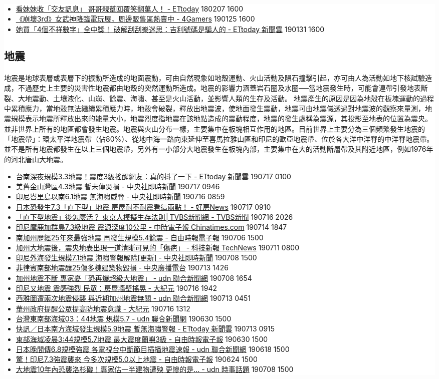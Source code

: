 - [看妹妹收「交友訊息」 哥哥親幫回覆笑翻萬人！ - ETtoday](https://star.ettoday.net/news/1109745 "看妹妹收「交友訊息」 哥哥親幫回覆笑翻萬人！ - ETtoday") 180207 1600
- [《崩壞3rd》女武神降臨電玩展，周邊販售區熱賣中 - 4Gamers](https://www.4gamers.com.tw/news/detail/37826/mihoyo-bonghuai3rd--taipei-game-show-2019 "《崩壞3rd》女武神降臨電玩展，周邊販售區熱賣中 - 4Gamers") 190125 1600
- [她買「4個不祥數字」全中獎！ 破解刮刮樂迷思：吉利號碼是騙人的 - ETtoday 新聞雲](https://star.ettoday.net/news/1370306 "她買「4個不祥數字」全中獎！ 破解刮刮樂迷思：吉利號碼是騙人的 - ETtoday 新聞雲") 190131 1600

## 地震

地震是地球表層或表層下的振動所造成的地面震動，可由自然現象如地殼運動、火山活動及隕石撞擊引起，亦可由人為活動如地下核試驗造成，不過歷史上主要的災害性地震都由地殼的突然運動所造成。地震的影響力涵蓋岩石圈及水圈──當地震發生時，可能會連帶引發地表斷裂、大地震動、土壤液化、山崩、餘震、海嘯、甚至是火山活動，並影響人類的生存及活動。
地震產生的原因是因為地殼在板塊運動的過程中累積應力，當地殼無法繼續累積應力時，地殼會破裂，釋放出地震波，使地面發生震動，地震可由地震儀透過對地震波的觀察來量測，地震規模表示地震所釋放出來的能量大小，地震烈度指地震在該地點造成的震動程度，地震的發生處稱為震源，其投影至地表的位置為震央。
並非世界上所有的地區都會發生地震。地震與火山分布一樣，主要集中在板塊相互作用的地區。目前世界上主要分為三個頻繁發生地震的「地震帶」：環太平洋地震帶（佔80%）、從地中海一路向東延伸至喜馬拉雅山區和印尼的歐亞地震帶、位於各大洋中洋脊的中洋脊地震帶。並不是所有地震都發生在以上三個地震帶，另外有一小部分大地震發生在板塊內部，主要集中在大的活動斷層帶及其附近地區，例如1976年的河北唐山大地震。
- [台南深夜規模3.3地震！震度3級搖醒網友：真的抖了一下 - ETtoday 新聞雲](https://www.ettoday.net/news/20190717/1491687.htm "台南深夜規模3.3地震！震度3級搖醒網友：真的抖了一下 - ETtoday 新聞雲") 190717 0100
- [美舊金山灣區4.3地震 暫未傳災損 - 中央社即時新聞](https://www.cna.com.tw/news/aopl/201907170035.aspx "美舊金山灣區4.3地震 暫未傳災損 - 中央社即時新聞") 190717 0946
- [印尼峇里島以南6.1地震 無海嘯威脅 - 中央社即時新聞](https://www.cna.com.tw/news/aopl/201907160028.aspx "印尼峇里島以南6.1地震 無海嘯威脅 - 中央社即時新聞") 190716 0859
- [日本恐發生7.3「直下型」地震 房屋耐不耐震看這兩點！ - 好房News](https://news.housefun.com.tw/news/article/107211233106.html "日本恐發生7.3「直下型」地震 房屋耐不耐震看這兩點！ - 好房News") 190717 0910
- [「直下型地震」後怎麼活？ 東京人模擬生存法則│TVBS新聞網 - TVBS新聞](https://news.tvbs.com.tw/world/1167246 "「直下型地震」後怎麼活？ 東京人模擬生存法則│TVBS新聞網 - TVBS新聞") 190716 2026
- [印尼摩鹿加群島7.3級地震 震源深度10公里 - 中時電子報 Chinatimes.com](https://www.chinatimes.com/realtimenews/20190714002164-260408 "印尼摩鹿加群島7.3級地震 震源深度10公里 - 中時電子報 Chinatimes.com") 190714 1847
- [南加州歷經25年來最強地震 再發生規模5.4餘震 - 自由時報電子報](https://news.ltn.com.tw/news/world/breakingnews/2844330 "南加州歷經25年來最強地震 再發生規模5.4餘震 - 自由時報電子報") 190706 1500
- [加州大地震後，震央地表出現一道清晰可見的「傷疤」 - 科技新報 TechNews](https://technews.tw/2019/07/11/california-earthquake-created-a-massive-crack/ "加州大地震後，震央地表出現一道清晰可見的「傷疤」 - 科技新報 TechNews") 190711 0800
- [印尼外海發生規模7.1地震 海嘯警報解除[更新] - 中央社即時新聞](https://www.cna.com.tw/news/firstnews/201907070207.aspx "印尼外海發生規模7.1地震 海嘯警報解除[更新] - 中央社即時新聞") 190708 1500
- [菲律賓南部地震釀25傷多棟建築物毀損 - 中央廣播電台](https://www.rti.org.tw/news/view/id/2027234 "菲律賓南部地震釀25傷多棟建築物毀損 - 中央廣播電台") 190713 1426
- [加州地震不斷 專家憂「恐再爆超級大地震」 - udn 聯合新聞網](https://udn.com/news/story/6811/3916690 "加州地震不斷 專家憂「恐再爆超級大地震」 - udn 聯合新聞網") 190708 1654
- [印尼又地震 震感強烈 民眾：房屋牆壁搖晃 - 大紀元](http://www.epochtimes.com/b5/19/7/16/n11387747.htm "印尼又地震 震感強烈 民眾：房屋牆壁搖晃 - 大紀元") 190716 1942
- [西雅圖遭兩次地震侵襲 與近期加州地震無關 - udn 聯合新聞網](https://udn.com/news/story/6813/3926246 "西雅圖遭兩次地震侵襲 與近期加州地震無關 - udn 聯合新聞網") 190713 0451
- [華州政府提醒公眾提高防地震意識 - 大紀元](http://www.epochtimes.com/b5/19/7/16/n11387198.htm "華州政府提醒公眾提高防地震意識 - 大紀元") 190716 1312
- [台灣東南部海域03：44地震 規模5.7 - udn 聯合新聞網](https://udn.com/news/story/7266/3900822 "台灣東南部海域03：44地震 規模5.7 - udn 聯合新聞網") 190630 1500
- [快訊／日本南方海域發生規模5.9地震 暫無海嘯警報 - ETtoday 新聞雲](https://www.ettoday.net/news/20190713/1488941.htm "快訊／日本南方海域發生規模5.9地震 暫無海嘯警報 - ETtoday 新聞雲") 190713 0915
- [東部海域凌晨3:44規模5.7地震 最大震度蘭嶼3級 - 自由時報電子報](https://news.ltn.com.tw/news/life/breakingnews/2837972 "東部海域凌晨3:44規模5.7地震 最大震度蘭嶼3級 - 自由時報電子報") 190630 1500
- [日本晚間傳6.8規模強震 各電視台中斷節目插播地震速報 - udn 聯合新聞網](https://udn.com/news/story/6809/3879605 "日本晚間傳6.8規模強震 各電視台中斷節目插播地震速報 - udn 聯合新聞網") 190618 1500
- [驚！印尼7.3強震襲來 今多次規模5.0以上地震 - 自由時報電子報](https://news.ltn.com.tw/news/world/breakingnews/2831748 "驚！印尼7.3強震襲來 今多次規模5.0以上地震 - 自由時報電子報") 190624 1500
- [大地震10年內恐襲洛杉磯！專家估一半建物遭殃 更慘的是… - udn 時事話題](https://theme.udn.com/theme/story/6775/3915626 "大地震10年內恐襲洛杉磯！專家估一半建物遭殃 更慘的是… - udn 時事話題") 190708 1500
